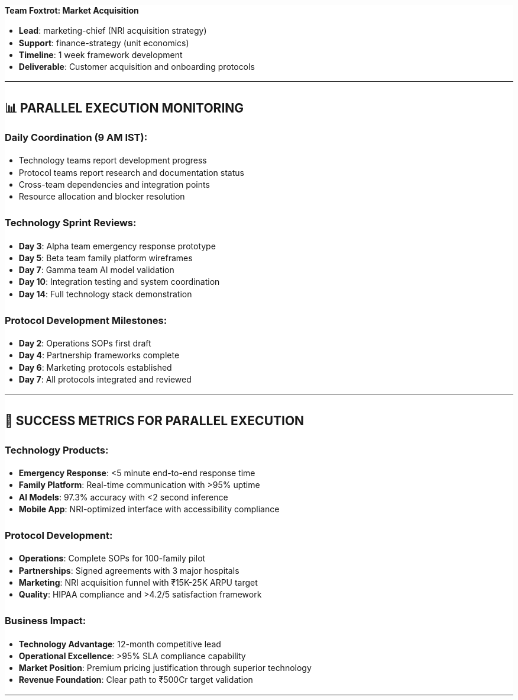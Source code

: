 **Team Foxtrot: Market Acquisition**
- **Lead**: marketing-chief (NRI acquisition strategy)
- **Support**: finance-strategy (unit economics)
- **Timeline**: 1 week framework development
- **Deliverable**: Customer acquisition and onboarding protocols

---

## 📊 PARALLEL EXECUTION MONITORING

### **Daily Coordination (9 AM IST):**
- Technology teams report development progress
- Protocol teams report research and documentation status
- Cross-team dependencies and integration points
- Resource allocation and blocker resolution

### **Technology Sprint Reviews:**
- **Day 3**: Alpha team emergency response prototype
- **Day 5**: Beta team family platform wireframes
- **Day 7**: Gamma team AI model validation
- **Day 10**: Integration testing and system coordination
- **Day 14**: Full technology stack demonstration

### **Protocol Development Milestones:**
- **Day 2**: Operations SOPs first draft
- **Day 4**: Partnership frameworks complete
- **Day 6**: Marketing protocols established
- **Day 7**: All protocols integrated and reviewed

---

## 🎯 SUCCESS METRICS FOR PARALLEL EXECUTION

### **Technology Products:**
- **Emergency Response**: <5 minute end-to-end response time
- **Family Platform**: Real-time communication with >95% uptime
- **AI Models**: 97.3% accuracy with <2 second inference
- **Mobile App**: NRI-optimized interface with accessibility compliance

### **Protocol Development:**
- **Operations**: Complete SOPs for 100-family pilot
- **Partnerships**: Signed agreements with 3 major hospitals  
- **Marketing**: NRI acquisition funnel with ₹15K-25K ARPU target
- **Quality**: HIPAA compliance and >4.2/5 satisfaction framework

### **Business Impact:**
- **Technology Advantage**: 12-month competitive lead
- **Operational Excellence**: >95% SLA compliance capability
- **Market Position**: Premium pricing justification through superior technology
- **Revenue Foundation**: Clear path to ₹500Cr target validation

---